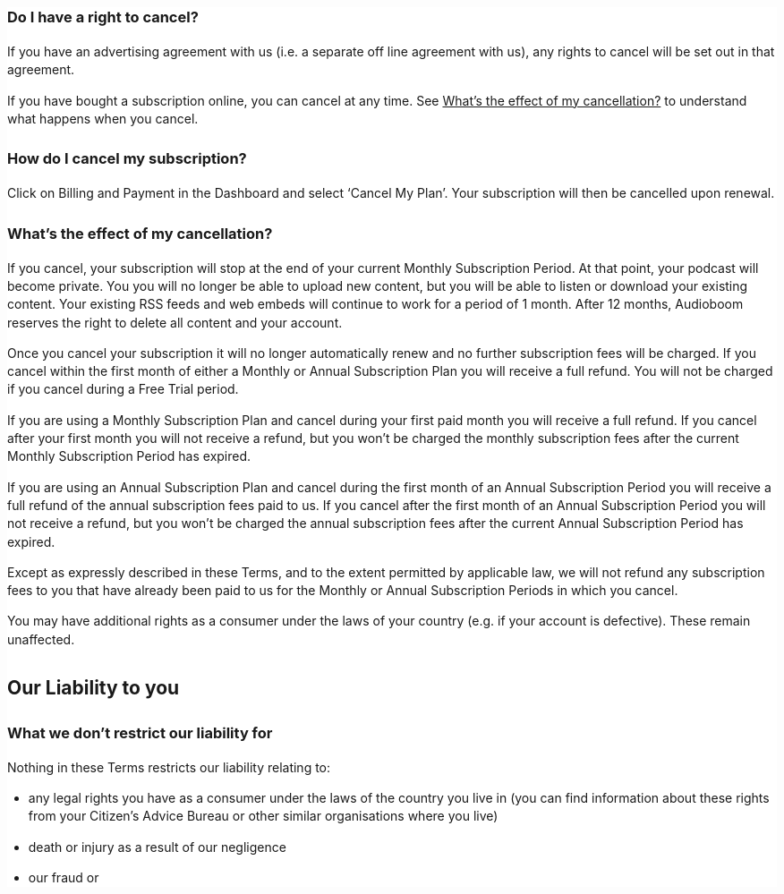 ### Do I have a right to cancel?

If you have an advertising agreement with us (i.e. a separate off line agreement with us), any rights to cancel will be set out in that agreement.

If you have bought a subscription online, you can cancel at any time. See [What’s the effect of my cancellation?](#cancellation-effect) to understand what happens when you cancel.

### How do I cancel my subscription?

Click on Billing and Payment in the Dashboard and select ‘Cancel My Plan’. Your subscription will then be cancelled upon renewal.

### What’s the effect of my cancellation?

If you cancel, your subscription will stop at the end of your current Monthly Subscription Period. At that point, your podcast will become private. You you will no longer be able to upload new content, but you will be able to listen or download your existing content. Your existing RSS feeds and web embeds will continue to work for a period of 1 month. After 12 months, Audioboom reserves the right to delete all content and your account.

Once you cancel your subscription it will no longer automatically renew and no further subscription fees will be charged. If you cancel within the first month of either a Monthly or Annual Subscription Plan you will receive a full refund. You will not be charged if you cancel during a Free Trial period.

If you are using a Monthly Subscription Plan and cancel during your first paid month you will receive a full refund. If you cancel after your first month you will not receive a refund, but you won’t be charged the monthly subscription fees after the current Monthly Subscription Period has expired.

If you are using an Annual Subscription Plan and cancel during the first month of an Annual Subscription Period you will receive a full refund of the annual subscription fees paid to us. If you cancel after the first month of an Annual Subscription Period you will not receive a refund, but you won’t be charged the annual subscription fees after the current Annual Subscription Period has expired.

Except as expressly described in these Terms, and to the extent permitted by applicable law, we will not refund any subscription fees to you that have already been paid to us for the Monthly or Annual Subscription Periods in which you cancel.

You may have additional rights as a consumer under the laws of your country (e.g. if your account is defective). These remain unaffected.

Our Liability to you
--------------------

### What we don’t restrict our liability for

Nothing in these Terms restricts our liability relating to:

* any legal rights you have as a consumer under the laws of the country you live in (you can find information about these rights from your Citizen’s Advice Bureau or other similar organisations where you live)
    
* death or injury as a result of our negligence
    
* our fraud or
    